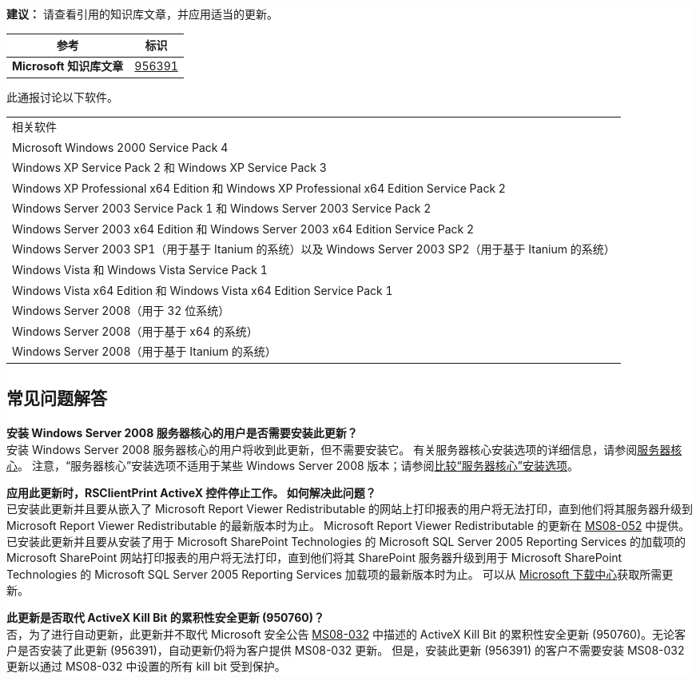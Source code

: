 **建议：** 请查看引用的知识库文章，并应用适当的更新。

<p> </p>

| 参考                     | 标识                                             |
|--------------------------|--------------------------------------------------|
| **Microsoft 知识库文章** | [956391](http://support.microsoft.com/kb/956391) |

此通报讨论以下软件。

<p> </p>

|                                                                                                           |
|-----------------------------------------------------------------------------------------------------------|
| 相关软件                                                                                                  |
| Microsoft Windows 2000 Service Pack 4                                                                     |
| Windows XP Service Pack 2 和 Windows XP Service Pack 3                                                    |
| Windows XP Professional x64 Edition 和 Windows XP Professional x64 Edition Service Pack 2                 |
| Windows Server 2003 Service Pack 1 和 Windows Server 2003 Service Pack 2                                  |
| Windows Server 2003 x64 Edition 和 Windows Server 2003 x64 Edition Service Pack 2                         |
| Windows Server 2003 SP1（用于基于 Itanium 的系统）以及 Windows Server 2003 SP2（用于基于 Itanium 的系统） |
| Windows Vista 和 Windows Vista Service Pack 1                                                             |
| Windows Vista x64 Edition 和 Windows Vista x64 Edition Service Pack 1                                     |
| Windows Server 2008（用于 32 位系统）                                                                     |
| Windows Server 2008（用于基于 x64 的系统）                                                                |
| Windows Server 2008（用于基于 Itanium 的系统）                                                            |

常见问题解答
------------


**安装 Windows Server 2008 服务器核心的用户是否需要安装此更新？**  
安装 Windows Server 2008 服务器核心的用户将收到此更新，但不需要安装它。 有关服务器核心安装选项的详细信息，请参阅[服务器核心](http://msdn.microsoft.com/en-us/library/ms723891(vs.85).aspx)。 注意，“服务器核心”安装选项不适用于某些 Windows Server 2008 版本；请参阅[比较“服务器核心”安装选项](http://www.microsoft.com/windowsserver2008/en/us/compare-core-installation.aspx)。

**应用此更新时，RSClientPrint ActiveX 控件停止工作。 如何解决此问题？**  
已安装此更新并且要从嵌入了 Microsoft Report Viewer Redistributable 的网站上打印报表的用户将无法打印，直到他们将其服务器升级到 Microsoft Report Viewer Redistributable 的最新版本时为止。 Microsoft Report Viewer Redistributable 的更新在 [MS08-052](http://go.microsoft.com/fwlink/?linkid=125468) 中提供。已安装此更新并且要从安装了用于 Microsoft SharePoint Technologies 的 Microsoft SQL Server 2005 Reporting Services 的加载项的 Microsoft SharePoint 网站打印报表的用户将无法打印，直到他们将其 SharePoint 服务器升级到用于 Microsoft SharePoint Technologies 的 Microsoft SQL Server 2005 Reporting Services 加载项的最新版本时为止。 可以从 [Microsoft 下载中心](http://www.microsoft.com/downloads/details.aspx?familyid=1e53f882-0c16-4847-b331-132274ae8c84)获取所需更新。

**此更新是否取代 ActiveX Kill Bit 的累积性安全更新 (950760)？**  
否，为了进行自动更新，此更新并不取代 Microsoft 安全公告 [MS08-032](http://go.microsoft.com/fwlink/?linkid=116368) 中描述的 ActiveX Kill Bit 的累积性安全更新 (950760)。无论客户是否安装了此更新 (956391)，自动更新仍将为客户提供 MS08-032 更新。 但是，安装此更新 (956391) 的客户不需要安装 MS08-032 更新以通过 MS08-032 中设置的所有 kill bit 受到保护。
